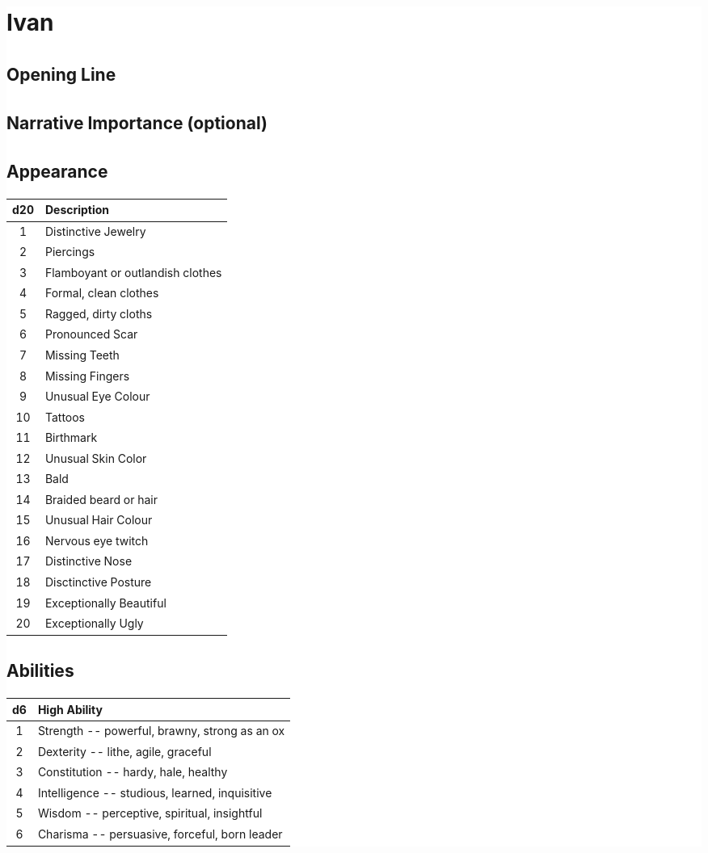 # Ivan

## Opening Line

## Narrative Importance (optional)

## Appearance

| d20    | Description |
| :--: | :---- |
| 1   | Distinctive Jewelry |
| 2   | Piercings|
| 3   | Flamboyant or outlandish clothes|
| 4   | Formal, clean clothes|
| 5   | Ragged, dirty cloths|
| 6   | Pronounced Scar|
| 7   | Missing Teeth|
| 8   | Missing Fingers|
| 9   | Unusual Eye Colour|
| 10   | Tattoos|
| 11   | Birthmark|
| 12   | Unusual Skin Color|
| 13   | Bald|
| 14   | Braided beard or hair|
| 15   | Unusual Hair Colour|
| 16   | Nervous eye twitch|
| 17   | Distinctive Nose|
| 18   | Disctinctive Posture|
| 19   | Exceptionally Beautiful|
| 20   | Exceptionally Ugly|

## Abilities

| d6     | High Ability |
| :--: | :---- |
| 1   | Strength -- powerful, brawny, strong as an ox|
| 2   | Dexterity -- lithe, agile, graceful|
| 3   | Constitution -- hardy, hale, healthy|
| 4   | Intelligence -- studious, learned, inquisitive|
| 5   | Wisdom -- perceptive, spiritual, insightful|
| 6   | Charisma -- persuasive, forceful, born leader|
